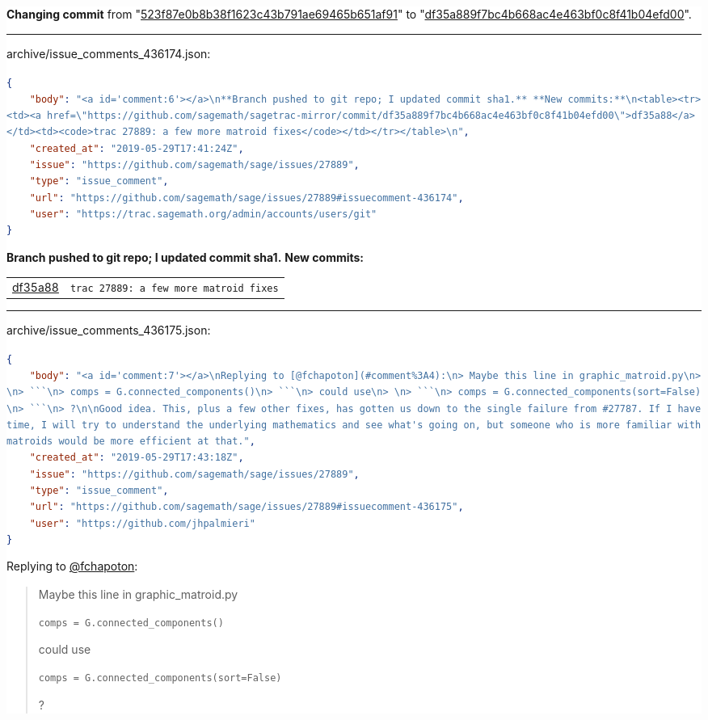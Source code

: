 **Changing commit** from "[523f87e0b8b38f1623c43b791ae69465b651af91](https://github.com/sagemath/sagetrac-mirror/commit/523f87e0b8b38f1623c43b791ae69465b651af91)" to "[df35a889f7bc4b668ac4e463bf0c8f41b04efd00](https://github.com/sagemath/sagetrac-mirror/commit/df35a889f7bc4b668ac4e463bf0c8f41b04efd00)".



---

archive/issue_comments_436174.json:
```json
{
    "body": "<a id='comment:6'></a>\n**Branch pushed to git repo; I updated commit sha1.** **New commits:**\n<table><tr><td><a href=\"https://github.com/sagemath/sagetrac-mirror/commit/df35a889f7bc4b668ac4e463bf0c8f41b04efd00\">df35a88</a></td><td><code>trac 27889: a few more matroid fixes</code></td></tr></table>\n",
    "created_at": "2019-05-29T17:41:24Z",
    "issue": "https://github.com/sagemath/sage/issues/27889",
    "type": "issue_comment",
    "url": "https://github.com/sagemath/sage/issues/27889#issuecomment-436174",
    "user": "https://trac.sagemath.org/admin/accounts/users/git"
}
```

<a id='comment:6'></a>
**Branch pushed to git repo; I updated commit sha1.** **New commits:**
<table><tr><td><a href="https://github.com/sagemath/sagetrac-mirror/commit/df35a889f7bc4b668ac4e463bf0c8f41b04efd00">df35a88</a></td><td><code>trac 27889: a few more matroid fixes</code></td></tr></table>




---

archive/issue_comments_436175.json:
```json
{
    "body": "<a id='comment:7'></a>\nReplying to [@fchapoton](#comment%3A4):\n> Maybe this line in graphic_matroid.py\n> \n> ```\n> comps = G.connected_components()\n> ```\n> could use\n> \n> ```\n> comps = G.connected_components(sort=False)\n> ```\n> ?\n\nGood idea. This, plus a few other fixes, has gotten us down to the single failure from #27787. If I have time, I will try to understand the underlying mathematics and see what's going on, but someone who is more familiar with matroids would be more efficient at that.",
    "created_at": "2019-05-29T17:43:18Z",
    "issue": "https://github.com/sagemath/sage/issues/27889",
    "type": "issue_comment",
    "url": "https://github.com/sagemath/sage/issues/27889#issuecomment-436175",
    "user": "https://github.com/jhpalmieri"
}
```

<a id='comment:7'></a>
Replying to [@fchapoton](#comment%3A4):
> Maybe this line in graphic_matroid.py
> 
> ```
> comps = G.connected_components()
> ```
> could use
> 
> ```
> comps = G.connected_components(sort=False)
> ```
> ?
